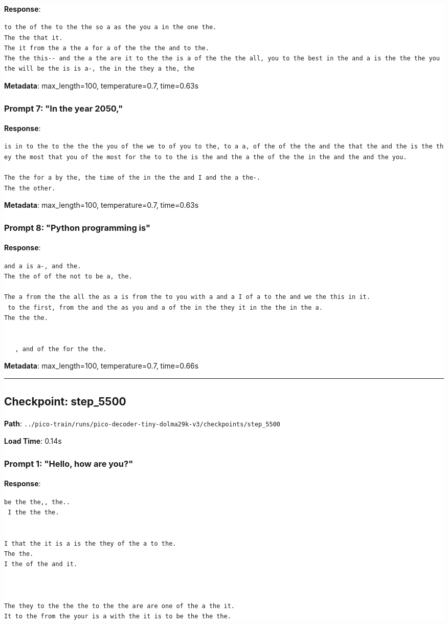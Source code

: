 **Response**:
```
to the of the to the the so a as the you a in the one the.
The the that it.
The it from the a the a for a of the the the and to the.
The the this-- and the a the are it to the the is a of the the the all, you to the best in the and a is the the the you the will be the is is a-, the in the they a the, the
```

**Metadata**: max_length=100, temperature=0.7, time=0.63s

### Prompt 7: "In the year 2050,"

**Response**:
```
is in to the to the the the you of the we to of you to the, to a a, of the of the the and the that the and the is the they the most that you of the most for the to to the is the and the a the of the the in the and the and the you.

The the for a by the, the time of the in the the and I and the a the-.
The the other.
```

**Metadata**: max_length=100, temperature=0.7, time=0.63s

### Prompt 8: "Python programming is"

**Response**:
```
and a is a-, and the.
The the of of the not to be a, the.

The a from the the all the as a is from the to you with a and a I of a to the and we the this in it.
 to the first, from the and the as you and a of the in the they it in the the in the a.
The the the.


   , and of the for the the.
```

**Metadata**: max_length=100, temperature=0.7, time=0.66s

---

## Checkpoint: step_5500

**Path**: `../pico-train/runs/pico-decoder-tiny-dolma29k-v3/checkpoints/step_5500`

**Load Time**: 0.14s

### Prompt 1: "Hello, how are you?"

**Response**:
```
be the the,, the..
 I the the the.


I that the it is a is the they of the a to the.
The the.
I the of the and it.



The they to the the the to the the are are one of the a the it.
It to the from the your is a with the it is to be the the the.
```